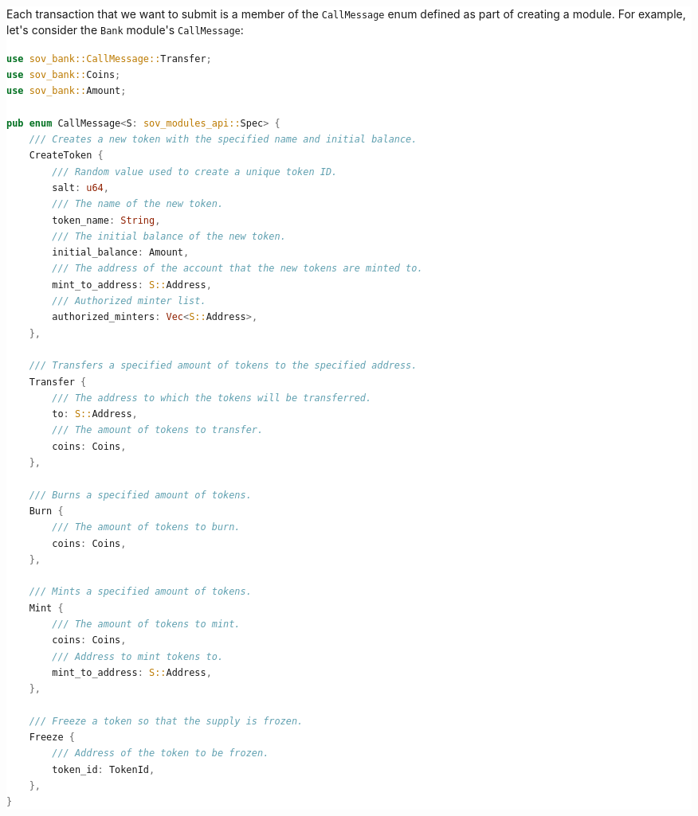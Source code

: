 Each transaction that we want to submit is a member of the `CallMessage` enum defined as part of creating a module. For example, let's consider the `Bank` module's `CallMessage`:

```rust
use sov_bank::CallMessage::Transfer;
use sov_bank::Coins;
use sov_bank::Amount;

pub enum CallMessage<S: sov_modules_api::Spec> {
    /// Creates a new token with the specified name and initial balance.
    CreateToken {
        /// Random value used to create a unique token ID.
        salt: u64,
        /// The name of the new token.
        token_name: String,
        /// The initial balance of the new token.
        initial_balance: Amount,
        /// The address of the account that the new tokens are minted to.
        mint_to_address: S::Address,
        /// Authorized minter list.
        authorized_minters: Vec<S::Address>,
    },

    /// Transfers a specified amount of tokens to the specified address.
    Transfer {
        /// The address to which the tokens will be transferred.
        to: S::Address,
        /// The amount of tokens to transfer.
        coins: Coins,
    },

    /// Burns a specified amount of tokens.
    Burn {
        /// The amount of tokens to burn.
        coins: Coins,
    },

    /// Mints a specified amount of tokens.
    Mint {
        /// The amount of tokens to mint.
        coins: Coins,
        /// Address to mint tokens to.
        mint_to_address: S::Address,
    },

    /// Freeze a token so that the supply is frozen.
    Freeze {
        /// Address of the token to be frozen.
        token_id: TokenId,
    },
}
```
